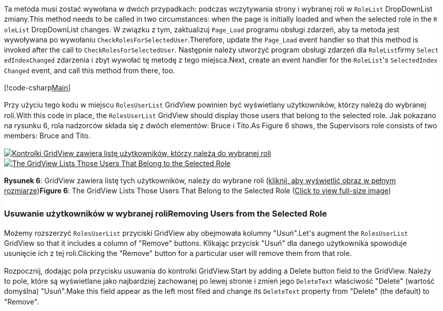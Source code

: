 <span data-ttu-id="8b1fc-250">Ta metoda musi zostać wywołana w dwóch przypadkach: podczas wczytywania strony i wybranej roli w `RoleList` DropDownList zmiany.</span><span class="sxs-lookup"><span data-stu-id="8b1fc-250">This method needs to be called in two circumstances: when the page is initially loaded and when the selected role in the `RoleList` DropDownList changes.</span></span> <span data-ttu-id="8b1fc-251">W związku z tym, zaktualizuj `Page_Load` programu obsługi zdarzeń, aby ta metoda jest wywoływana po wywołaniu `CheckRolesForSelectedUser`.</span><span class="sxs-lookup"><span data-stu-id="8b1fc-251">Therefore, update the `Page_Load` event handler so that this method is invoked after the call to `CheckRolesForSelectedUser`.</span></span> <span data-ttu-id="8b1fc-252">Następnie należy utworzyć program obsługi zdarzeń dla `RoleList`firmy `SelectedIndexChanged` zdarzenia i zbyt wywołać tę metodę z tego miejsca.</span><span class="sxs-lookup"><span data-stu-id="8b1fc-252">Next, create an event handler for the `RoleList`'s `SelectedIndexChanged` event, and call this method from there, too.</span></span>

[!code-csharp[Main](assigning-roles-to-users-cs/samples/sample15.cs)]

<span data-ttu-id="8b1fc-253">Przy użyciu tego kodu w miejscu `RolesUserList` GridView powinien być wyświetlany użytkowników, którzy należą do wybranej roli.</span><span class="sxs-lookup"><span data-stu-id="8b1fc-253">With this code in place, the `RolesUserList` GridView should display those users that belong to the selected role.</span></span> <span data-ttu-id="8b1fc-254">Jak pokazano na rysunku 6, rola nadzorców składa się z dwóch elementów: Bruce i Tito.</span><span class="sxs-lookup"><span data-stu-id="8b1fc-254">As Figure 6 shows, the Supervisors role consists of two members: Bruce and Tito.</span></span>

<span data-ttu-id="8b1fc-255">[![Kontrolki GridView zawiera listę użytkowników, którzy należą do wybranej roli](assigning-roles-to-users-cs/_static/image17.png)](assigning-roles-to-users-cs/_static/image16.png)</span><span class="sxs-lookup"><span data-stu-id="8b1fc-255">[![The GridView Lists Those Users That Belong to the Selected Role](assigning-roles-to-users-cs/_static/image17.png)](assigning-roles-to-users-cs/_static/image16.png)</span></span>

<span data-ttu-id="8b1fc-256">**Rysunek 6**: GridView zawiera listę tych użytkowników, należy do wybrane roli ([kliknij, aby wyświetlić obraz w pełnym rozmiarze](assigning-roles-to-users-cs/_static/image18.png))</span><span class="sxs-lookup"><span data-stu-id="8b1fc-256">**Figure 6**: The GridView Lists Those Users That Belong to the Selected Role  ([Click to view full-size image](assigning-roles-to-users-cs/_static/image18.png))</span></span>

### <a name="removing-users-from-the-selected-role"></a><span data-ttu-id="8b1fc-257">Usuwanie użytkowników w wybranej roli</span><span class="sxs-lookup"><span data-stu-id="8b1fc-257">Removing Users from the Selected Role</span></span>

<span data-ttu-id="8b1fc-258">Możemy rozszerzyć `RolesUserList` przyciski GridView aby obejmowała kolumny "Usuń".</span><span class="sxs-lookup"><span data-stu-id="8b1fc-258">Let's augment the `RolesUserList` GridView so that it includes a column of "Remove" buttons.</span></span> <span data-ttu-id="8b1fc-259">Klikając przycisk "Usuń" dla danego użytkownika spowoduje usunięcie ich z tej roli.</span><span class="sxs-lookup"><span data-stu-id="8b1fc-259">Clicking the "Remove" button for a particular user will remove them from that role.</span></span>

<span data-ttu-id="8b1fc-260">Rozpocznij, dodając pola przycisku usuwania do kontrolki GridView.</span><span class="sxs-lookup"><span data-stu-id="8b1fc-260">Start by adding a Delete button field to the GridView.</span></span> <span data-ttu-id="8b1fc-261">Należy to pole, które są wyświetlane jako najbardziej zachowanej po lewej stronie i zmień jego `DeleteText` właściwość "Delete" (wartość domyślna) "Usuń".</span><span class="sxs-lookup"><span data-stu-id="8b1fc-261">Make this field appear as the left most filed and change its `DeleteText` property from "Delete" (the default) to "Remove".</span></span>
